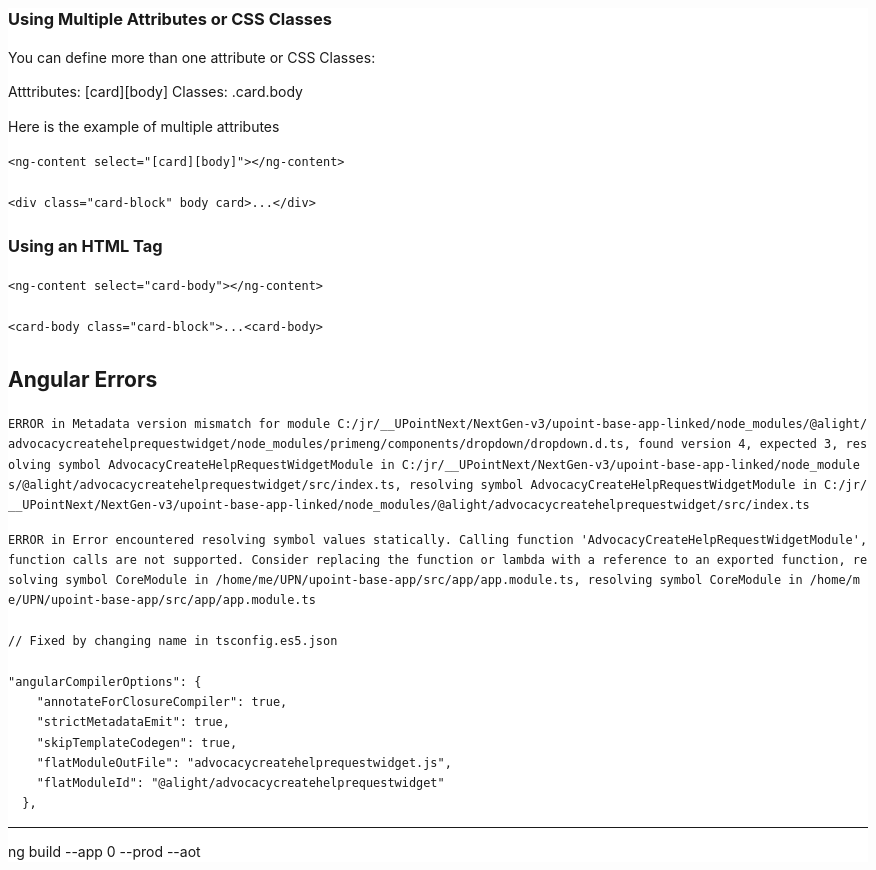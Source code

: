 ### Using Multiple Attributes or CSS Classes

You can define more than one attribute or CSS Classes:

Atttributes: [card][body]
Classes: .card.body

Here is the example of multiple attributes

```
<ng-content select="[card][body]"></ng-content>

<div class="card-block" body card>...</div>
```

### Using an HTML Tag
```
<ng-content select="card-body"></ng-content>

<card-body class="card-block">...<card-body>
```





## Angular Errors
`ERROR in Metadata version mismatch for module C:/jr/__UPointNext/NextGen-v3/upoint-base-app-linked/node_modules/@alight/advocacycreatehelprequestwidget/node_modules/primeng/components/dropdown/dropdown.d.ts, found version 4, expected 3, resolving symbol AdvocacyCreateHelpRequestWidgetModule in C:/jr/__UPointNext/NextGen-v3/upoint-base-app-linked/node_modules/@alight/advocacycreatehelprequestwidget/src/index.ts, resolving symbol AdvocacyCreateHelpRequestWidgetModule in C:/jr/__UPointNext/NextGen-v3/upoint-base-app-linked/node_modules/@alight/advocacycreatehelprequestwidget/src/index.ts`

```
ERROR in Error encountered resolving symbol values statically. Calling function 'AdvocacyCreateHelpRequestWidgetModule', function calls are not supported. Consider replacing the function or lambda with a reference to an exported function, resolving symbol CoreModule in /home/me/UPN/upoint-base-app/src/app/app.module.ts, resolving symbol CoreModule in /home/me/UPN/upoint-base-app/src/app/app.module.ts

// Fixed by changing name in tsconfig.es5.json

"angularCompilerOptions": {
    "annotateForClosureCompiler": true,
    "strictMetadataEmit": true,
    "skipTemplateCodegen": true,
    "flatModuleOutFile": "advocacycreatehelprequestwidget.js",
    "flatModuleId": "@alight/advocacycreatehelprequestwidget"
  },
```
--------------------------------------
ng build --app 0 --prod --aot

